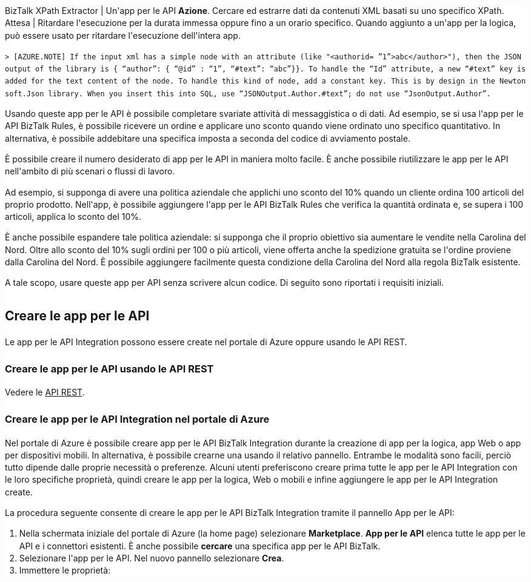 BizTalk XPath Extractor | Un'app per le API **Azione**. Cercare ed estrarre dati da contenuti XML basati su uno specifico XPath.
Attesa | Ritardare l'esecuzione per la durata immessa oppure fino a un orario specifico. Quando aggiunto a un'app per la logica, può essere usato per ritardare l'esecuzione dell'intera app.


	> [AZURE.NOTE] If the input xml has a simple node with an attribute (like "<authorid= ”1”>abc</author>"), then the JSON output of the library is { “author”: { “@id” : “1”, “#text”: “abc”}}. To handle the “Id” attribute, a new “#text” key is added for the text content of the node. To handle this kind of node, add a constant key. This is by design in the Newtonsoft.Json library. When you insert this into SQL, use “JSONOutput.Author.#text”; do not use “JsonOutput.Author”.

Usando queste app per le API è possibile completare svariate attività di messaggistica o di dati. Ad esempio, se si usa l'app per le API BizTalk Rules, è possibile ricevere un ordine e applicare uno sconto quando viene ordinato uno specifico quantitativo. In alternativa, è possibile addebitare una specifica imposta a seconda del codice di avviamento postale.

È possibile creare il numero desiderato di app per le API in maniera molto facile. È anche possibile riutilizzare le app per le API nell'ambito di più scenari o flussi di lavoro.

Ad esempio, si supponga di avere una politica aziendale che applichi uno sconto del 10% quando un cliente ordina 100 articoli del proprio prodotto. Nell'app, è possibile aggiungere l'app per le API BizTalk Rules che verifica la quantità ordinata e, se supera i 100 articoli, applica lo sconto del 10%.

È anche possibile espandere tale politica aziendale: si supponga che il proprio obiettivo sia aumentare le vendite nella Carolina del Nord. Oltre allo sconto del 10% sugli ordini per 100 o più articoli, viene offerta anche la spedizione gratuita se l'ordine proviene dalla Carolina del Nord. È possibile aggiungere facilmente questa condizione della Carolina del Nord alla regola BizTalk esistente.

A tale scopo, usare queste app per API senza scrivere alcun codice. Di seguito sono riportati i requisiti iniziali.


## Creare le app per le API
Le app per le API Integration possono essere create nel portale di Azure oppure usando le API REST.


### Creare le app per le API usando le API REST
Vedere le [API REST](http://go.microsoft.com/fwlink/p/?LinkId=529766).


### Creare le app per le API Integration nel portale di Azure
Nel portale di Azure è possibile creare app per le API BizTalk Integration durante la creazione di app per la logica, app Web o app per dispositivi mobili. In alternativa, è possibile crearne una usando il relativo pannello. Entrambe le modalità sono facili, perciò tutto dipende dalle proprie necessità o preferenze. Alcuni utenti preferiscono creare prima tutte le app per le API Integration con le loro specifiche proprietà, quindi creare le app per la logica, Web o mobili e infine aggiungere le app per le API Integration create.

La procedura seguente consente di creare le app per le API BizTalk Integration tramite il pannello App per le API:

1. Nella schermata iniziale del portale di Azure (la home page) selezionare **Marketplace**. **App per le API** elenca tutte le app per le API e i connettori esistenti. È anche possibile **cercare** una specifica app per le API BizTalk.
2. Selezionare l'app per le API. Nel nuovo pannello selezionare **Crea**. 
3. Immettere le proprietà: 

